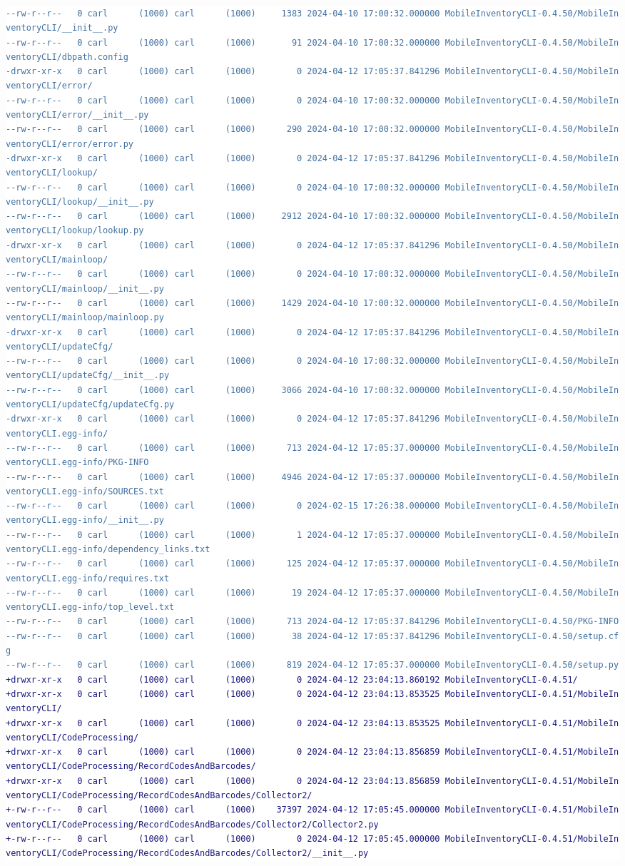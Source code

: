```diff
--rw-r--r--   0 carl      (1000) carl      (1000)     1383 2024-04-10 17:00:32.000000 MobileInventoryCLI-0.4.50/MobileInventoryCLI/__init__.py
--rw-r--r--   0 carl      (1000) carl      (1000)       91 2024-04-10 17:00:32.000000 MobileInventoryCLI-0.4.50/MobileInventoryCLI/dbpath.config
-drwxr-xr-x   0 carl      (1000) carl      (1000)        0 2024-04-12 17:05:37.841296 MobileInventoryCLI-0.4.50/MobileInventoryCLI/error/
--rw-r--r--   0 carl      (1000) carl      (1000)        0 2024-04-10 17:00:32.000000 MobileInventoryCLI-0.4.50/MobileInventoryCLI/error/__init__.py
--rw-r--r--   0 carl      (1000) carl      (1000)      290 2024-04-10 17:00:32.000000 MobileInventoryCLI-0.4.50/MobileInventoryCLI/error/error.py
-drwxr-xr-x   0 carl      (1000) carl      (1000)        0 2024-04-12 17:05:37.841296 MobileInventoryCLI-0.4.50/MobileInventoryCLI/lookup/
--rw-r--r--   0 carl      (1000) carl      (1000)        0 2024-04-10 17:00:32.000000 MobileInventoryCLI-0.4.50/MobileInventoryCLI/lookup/__init__.py
--rw-r--r--   0 carl      (1000) carl      (1000)     2912 2024-04-10 17:00:32.000000 MobileInventoryCLI-0.4.50/MobileInventoryCLI/lookup/lookup.py
-drwxr-xr-x   0 carl      (1000) carl      (1000)        0 2024-04-12 17:05:37.841296 MobileInventoryCLI-0.4.50/MobileInventoryCLI/mainloop/
--rw-r--r--   0 carl      (1000) carl      (1000)        0 2024-04-10 17:00:32.000000 MobileInventoryCLI-0.4.50/MobileInventoryCLI/mainloop/__init__.py
--rw-r--r--   0 carl      (1000) carl      (1000)     1429 2024-04-10 17:00:32.000000 MobileInventoryCLI-0.4.50/MobileInventoryCLI/mainloop/mainloop.py
-drwxr-xr-x   0 carl      (1000) carl      (1000)        0 2024-04-12 17:05:37.841296 MobileInventoryCLI-0.4.50/MobileInventoryCLI/updateCfg/
--rw-r--r--   0 carl      (1000) carl      (1000)        0 2024-04-10 17:00:32.000000 MobileInventoryCLI-0.4.50/MobileInventoryCLI/updateCfg/__init__.py
--rw-r--r--   0 carl      (1000) carl      (1000)     3066 2024-04-10 17:00:32.000000 MobileInventoryCLI-0.4.50/MobileInventoryCLI/updateCfg/updateCfg.py
-drwxr-xr-x   0 carl      (1000) carl      (1000)        0 2024-04-12 17:05:37.841296 MobileInventoryCLI-0.4.50/MobileInventoryCLI.egg-info/
--rw-r--r--   0 carl      (1000) carl      (1000)      713 2024-04-12 17:05:37.000000 MobileInventoryCLI-0.4.50/MobileInventoryCLI.egg-info/PKG-INFO
--rw-r--r--   0 carl      (1000) carl      (1000)     4946 2024-04-12 17:05:37.000000 MobileInventoryCLI-0.4.50/MobileInventoryCLI.egg-info/SOURCES.txt
--rw-r--r--   0 carl      (1000) carl      (1000)        0 2024-02-15 17:26:38.000000 MobileInventoryCLI-0.4.50/MobileInventoryCLI.egg-info/__init__.py
--rw-r--r--   0 carl      (1000) carl      (1000)        1 2024-04-12 17:05:37.000000 MobileInventoryCLI-0.4.50/MobileInventoryCLI.egg-info/dependency_links.txt
--rw-r--r--   0 carl      (1000) carl      (1000)      125 2024-04-12 17:05:37.000000 MobileInventoryCLI-0.4.50/MobileInventoryCLI.egg-info/requires.txt
--rw-r--r--   0 carl      (1000) carl      (1000)       19 2024-04-12 17:05:37.000000 MobileInventoryCLI-0.4.50/MobileInventoryCLI.egg-info/top_level.txt
--rw-r--r--   0 carl      (1000) carl      (1000)      713 2024-04-12 17:05:37.841296 MobileInventoryCLI-0.4.50/PKG-INFO
--rw-r--r--   0 carl      (1000) carl      (1000)       38 2024-04-12 17:05:37.841296 MobileInventoryCLI-0.4.50/setup.cfg
--rw-r--r--   0 carl      (1000) carl      (1000)      819 2024-04-12 17:05:37.000000 MobileInventoryCLI-0.4.50/setup.py
+drwxr-xr-x   0 carl      (1000) carl      (1000)        0 2024-04-12 23:04:13.860192 MobileInventoryCLI-0.4.51/
+drwxr-xr-x   0 carl      (1000) carl      (1000)        0 2024-04-12 23:04:13.853525 MobileInventoryCLI-0.4.51/MobileInventoryCLI/
+drwxr-xr-x   0 carl      (1000) carl      (1000)        0 2024-04-12 23:04:13.853525 MobileInventoryCLI-0.4.51/MobileInventoryCLI/CodeProcessing/
+drwxr-xr-x   0 carl      (1000) carl      (1000)        0 2024-04-12 23:04:13.856859 MobileInventoryCLI-0.4.51/MobileInventoryCLI/CodeProcessing/RecordCodesAndBarcodes/
+drwxr-xr-x   0 carl      (1000) carl      (1000)        0 2024-04-12 23:04:13.856859 MobileInventoryCLI-0.4.51/MobileInventoryCLI/CodeProcessing/RecordCodesAndBarcodes/Collector2/
+-rw-r--r--   0 carl      (1000) carl      (1000)    37397 2024-04-12 17:05:45.000000 MobileInventoryCLI-0.4.51/MobileInventoryCLI/CodeProcessing/RecordCodesAndBarcodes/Collector2/Collector2.py
+-rw-r--r--   0 carl      (1000) carl      (1000)        0 2024-04-12 17:05:45.000000 MobileInventoryCLI-0.4.51/MobileInventoryCLI/CodeProcessing/RecordCodesAndBarcodes/Collector2/__init__.py
```